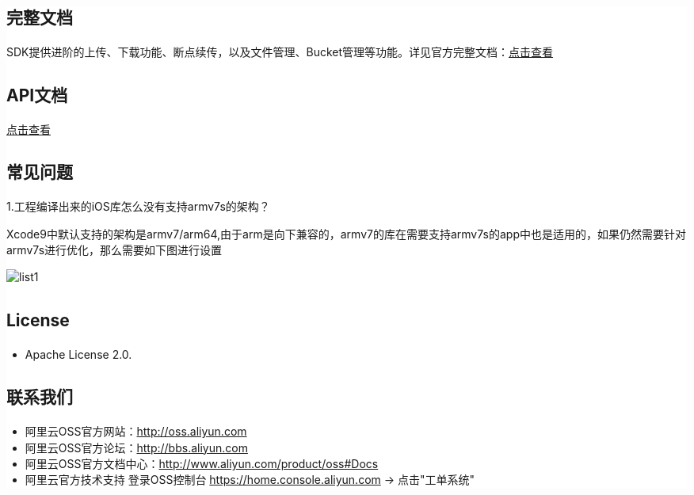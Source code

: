 ## 完整文档

SDK提供进阶的上传、下载功能、断点续传，以及文件管理、Bucket管理等功能。详见官方完整文档：[点击查看](https://help.aliyun.com/document_detail/32055.html)


## API文档

[点击查看](https://help.aliyun.com/document_detail/31947.html)

## 常见问题

1.工程编译出来的iOS库怎么没有支持armv7s的架构？

​	Xcode9中默认支持的架构是armv7/arm64,由于arm是向下兼容的，armv7的库在需要支持armv7s的app中也是适用的，如果仍然需要针对armv7s进行优化，那么需要如下图进行设置

![list1](https://github.com/aliyun/aliyun-oss-ios-sdk/blob/master/Images/list1.png)

## License

* Apache License 2.0.

## 联系我们

* 阿里云OSS官方网站：http://oss.aliyun.com
* 阿里云OSS官方论坛：http://bbs.aliyun.com
* 阿里云OSS官方文档中心：http://www.aliyun.com/product/oss#Docs
* 阿里云官方技术支持 登录OSS控制台 https://home.console.aliyun.com -> 点击"工单系统"

